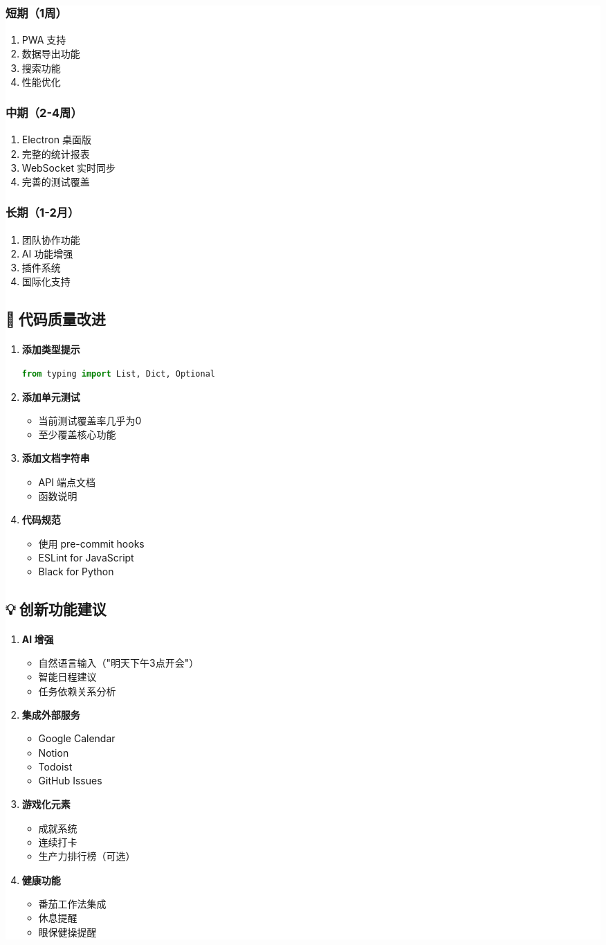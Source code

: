 ### 短期（1周）
1. PWA 支持
2. 数据导出功能
3. 搜索功能
4. 性能优化

### 中期（2-4周）
1. Electron 桌面版
2. 完整的统计报表
3. WebSocket 实时同步
4. 完善的测试覆盖

### 长期（1-2月）
1. 团队协作功能
2. AI 功能增强
3. 插件系统
4. 国际化支持

## 📝 代码质量改进

1. **添加类型提示**
   ```python
   from typing import List, Dict, Optional
   ```

2. **添加单元测试**
   - 当前测试覆盖率几乎为0
   - 至少覆盖核心功能

3. **添加文档字符串**
   - API 端点文档
   - 函数说明

4. **代码规范**
   - 使用 pre-commit hooks
   - ESLint for JavaScript
   - Black for Python

## 💡 创新功能建议

1. **AI 增强**
   - 自然语言输入（"明天下午3点开会"）
   - 智能日程建议
   - 任务依赖关系分析

2. **集成外部服务**
   - Google Calendar
   - Notion
   - Todoist
   - GitHub Issues

3. **游戏化元素**
   - 成就系统
   - 连续打卡
   - 生产力排行榜（可选）

4. **健康功能**
   - 番茄工作法集成
   - 休息提醒
   - 眼保健操提醒